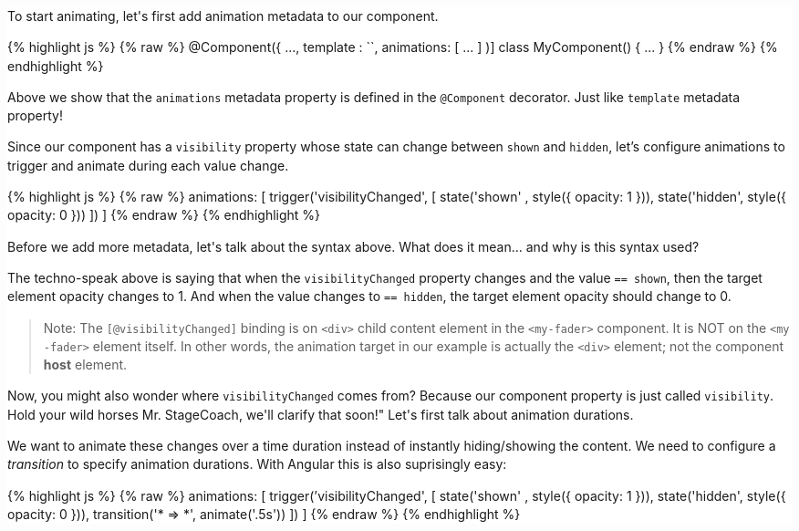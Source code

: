 To start animating, let's first add animation metadata to our component.

{% highlight js %}
{% raw %}
@Component({
  ...,
  template : ``,
  animations: [
    ...
  ]
)]
class MyComponent() { ... }
{% endraw %}
{% endhighlight %}

Above we show that the `animations` metadata property is defined in the `@Component` decorator. Just like `template` metadata property!

Since our component has a `visibility` property whose state can change between `shown` and `hidden`, let’s configure animations to trigger and animate during each value change.

{% highlight js %}
{% raw %}
animations: [
  trigger('visibilityChanged', [
  state('shown' , style({ opacity: 1 })), 
  state('hidden', style({ opacity: 0 }))
  ])
]
{% endraw %}
{% endhighlight %}

Before we add more metadata, let's talk about the syntax above. What does it mean... and why is this syntax used?

The techno-speak above is saying that when the `visibilityChanged` property changes and the value `== shown`, then the target element opacity changes to 1. And when the value changes to `== hidden`, the target element opacity should change to 0.

> Note: The `[@visibilityChanged]` binding is on `<div>` child content element in the `<my-fader>` component. It is NOT on the `<my-fader>` element itself. In other words, the animation target in our example is actually the `<div>` element; not the component **host** element.

Now, you might also wonder where `visibilityChanged` comes from? Because our component property is just called `visibility`. Hold your wild horses Mr. StageCoach, we'll clarify that soon!" Let's first talk about animation durations.

We want to animate these changes over a time duration instead of instantly hiding/showing the content. We need to configure a *transition* to specify animation durations. With Angular this is also suprisingly easy:

{% highlight js %}
{% raw %}
animations: [
  trigger(’visibilityChanged', [
    state('shown' , style({ opacity: 1 })), 
    state('hidden', style({ opacity: 0 })),
    transition('* => *', animate('.5s'))
  ])
]
{% endraw %}
{% endhighlight %}
